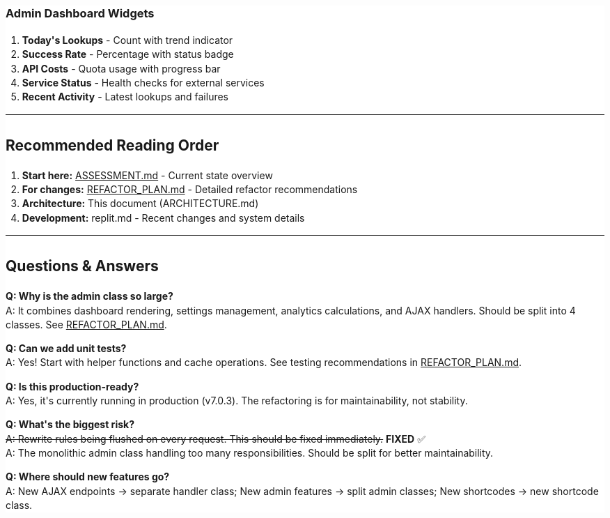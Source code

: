 ### Admin Dashboard Widgets
1. **Today's Lookups** - Count with trend indicator
2. **Success Rate** - Percentage with status badge
3. **API Costs** - Quota usage with progress bar
4. **Service Status** - Health checks for external services
5. **Recent Activity** - Latest lookups and failures

---

## Recommended Reading Order

1. **Start here:** [ASSESSMENT.md](./ASSESSMENT.md) - Current state overview
2. **For changes:** [REFACTOR_PLAN.md](./REFACTOR_PLAN.md) - Detailed refactor recommendations
3. **Architecture:** This document (ARCHITECTURE.md)
4. **Development:** replit.md - Recent changes and system details

---

## Questions & Answers

**Q: Why is the admin class so large?**  
A: It combines dashboard rendering, settings management, analytics calculations, and AJAX handlers. Should be split into 4 classes. See [REFACTOR_PLAN.md](./REFACTOR_PLAN.md).

**Q: Can we add unit tests?**  
A: Yes! Start with helper functions and cache operations. See testing recommendations in [REFACTOR_PLAN.md](./REFACTOR_PLAN.md).

**Q: Is this production-ready?**  
A: Yes, it's currently running in production (v7.0.3). The refactoring is for maintainability, not stability.

**Q: What's the biggest risk?**  
~~A: Rewrite rules being flushed on every request. This should be fixed immediately.~~ **FIXED** ✅  
A: The monolithic admin class handling too many responsibilities. Should be split for better maintainability.

**Q: Where should new features go?**  
A: New AJAX endpoints → separate handler class; New admin features → split admin classes; New shortcodes → new shortcode class.
